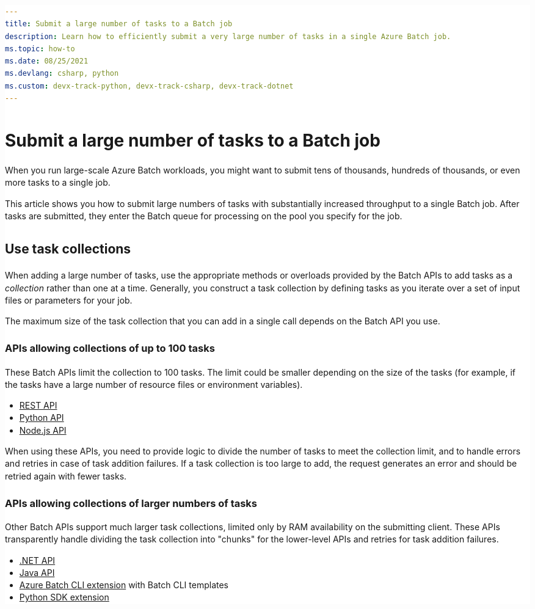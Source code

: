 ```yaml
---
title: Submit a large number of tasks to a Batch job
description: Learn how to efficiently submit a very large number of tasks in a single Azure Batch job.
ms.topic: how-to
ms.date: 08/25/2021
ms.devlang: csharp, python
ms.custom: devx-track-python, devx-track-csharp, devx-track-dotnet
---
```

# Submit a large number of tasks to a Batch job

When you run large-scale Azure Batch workloads, you might want to submit tens of thousands, hundreds of thousands, or even more tasks to a single job.

This article shows you how to submit large numbers of tasks with substantially increased throughput to a single Batch job. After tasks are submitted, they enter the Batch queue for processing on the pool you specify for the job.

## Use task collections

When adding a large number of tasks, use the appropriate methods or overloads provided by the Batch APIs to add tasks as a *collection* rather than one at a time. Generally, you construct a task collection by defining tasks as you iterate over a set of input files or parameters for your job.

The maximum size of the task collection that you can add in a single call depends on the Batch API you use.

### APIs allowing collections of up to 100 tasks

These Batch APIs limit the collection to 100 tasks. The limit could be smaller depending on the size of the tasks (for example, if the tasks have a large number of resource files or environment variables).

- [REST API](/rest/api/batchservice/task/addcollection)
- [Python API](/python/api/azure-batch/azure.batch.operations.TaskOperations)
- [Node.js API](/javascript/api/@azure/batch/task)

When using these APIs, you need to provide logic to divide the number of tasks to meet the collection limit, and to handle errors and retries in case of task addition failures. If a task collection is too large to add, the request generates an error and should be retried again with fewer tasks.

### APIs allowing collections of larger numbers of tasks

Other Batch APIs support much larger task collections, limited only by RAM availability on the submitting client. These APIs transparently handle dividing the task collection into "chunks" for the lower-level APIs and retries for task addition failures.

- [.NET API](/dotnet/api/microsoft.azure.batch.cloudjob.addtaskasync)
- [Java API](/java/api/com.microsoft.azure.batch.protocol.tasks.addcollectionasync)
- [Azure Batch CLI extension](batch-cli-templates.md) with Batch CLI templates
- [Python SDK extension](https://pypi.org/project/azure-batch-extensions/)
